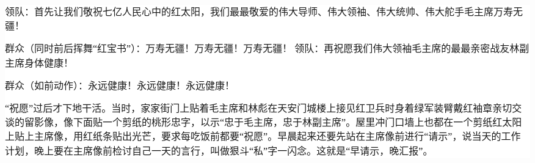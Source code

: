   <font size="3">
   <span lang="ZH-CN" style="font-family:宋体;mso-ascii-font-family:
Calibri;mso-ascii-theme-font:minor-latin;mso-fareast-font-family:宋体;mso-fareast-theme-font:
minor-fareast">
    领队：首先让我们敬祝七亿人民心中的红太阳，我们最最敬爱的伟大导师、伟大领袖、伟大统帅、伟大舵手毛主席万寿无疆！
   </span>
   <o:p>
   </o:p>
  </font>
 </p>
 <p class="MsoNormal">
  <o:p>
   <font size="3">
   </font>
  </o:p>
 </p>
 <p class="MsoNormal">
  <font size="3">
   <span lang="ZH-CN" style="font-family:宋体;mso-ascii-font-family:
Calibri;mso-ascii-theme-font:minor-latin;mso-fareast-font-family:宋体;mso-fareast-theme-font:
minor-fareast">
    群众（同时前后挥舞“红宝书”）：万寿无疆！万寿无疆！万寿无疆！
   </span>
   <span lang="ZH-CN">
   </span>
   <span lang="ZH-CN" style="font-family:宋体;mso-ascii-font-family:Calibri;mso-ascii-theme-font:
minor-latin;mso-fareast-font-family:宋体;mso-fareast-theme-font:minor-fareast">
    领队：再祝愿我们伟大领袖毛主席的最最亲密战友林副主席身体健康！
   </span>
   <o:p>
   </o:p>
  </font>
 </p>
 <p class="MsoNormal">
  <o:p>
   <font size="3">
   </font>
  </o:p>
 </p>
 <p class="MsoNormal">
  <font size="3">
   <span lang="ZH-CN" style="font-family:宋体;mso-ascii-font-family:
Calibri;mso-ascii-theme-font:minor-latin;mso-fareast-font-family:宋体;mso-fareast-theme-font:
minor-fareast">
    群众（如前动作）：永远健康！永远健康！永远健康！
   </span>
   <o:p>
   </o:p>
  </font>
 </p>
 <p class="MsoNormal">
  <o:p>
   <font size="3">
   </font>
  </o:p>
 </p>
 <p class="MsoNormal">
  <font size="3">
   <span lang="ZH-CN" style="font-family:宋体;mso-ascii-font-family:
Calibri;mso-ascii-theme-font:minor-latin;mso-fareast-font-family:宋体;mso-fareast-theme-font:
minor-fareast">
    “祝愿”过后才下地干活。当时，家家街门上贴着毛主席和林彪在天安门城楼上接见红卫兵时身着绿军装臂戴红袖章亲切交谈的留影像，像下面贴一个剪纸的桃形忠字，以示“忠于毛主席，忠于林副主席”。屋里冲门口墙上也都在一个剪纸红太阳上贴上主席像，用红纸条贴出光芒，要求每吃饭前都要“祝愿”。早晨起来还要先站在主席像前进行“请示”，说当天的工作计划，晚上要在主席像前检讨自己一天的言行，叫做狠斗“私”字一闪念。这就是“早请示，晚汇报”。